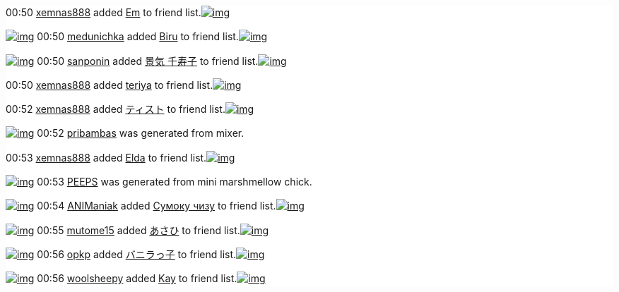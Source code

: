 00:50 [xemnas888](http://www.barcodekanojo.com/user/484036/xemnas888) added [Em](http://www.barcodekanojo.com/kanojo/2509325/Em) to friend list.[![img](http://www.deviantsart.com/196ofvn.png)](http://www.barcodekanojo.com/kanojo/2509325/Em) 

[![img](http://www.deviantsart.com/37jm75t.jpeg)](http://www.barcodekanojo.com/user/400415/medunichka) 00:50 [medunichka](http://www.barcodekanojo.com/user/400415/medunichka) added [Biru](http://www.barcodekanojo.com/kanojo/2890036/Biru) to friend list.[![img](http://www.deviantsart.com/odi6i6.png)](http://www.barcodekanojo.com/kanojo/2890036/Biru) 

[![img](http://www.deviantsart.com/3f9vt4v.jpeg)](http://www.barcodekanojo.com/user/264121/sanponin) 00:50 [sanponin](http://www.barcodekanojo.com/user/264121/sanponin) added [景気 千寿子](http://www.barcodekanojo.com/kanojo/3112005/%E6%99%AF%E6%B0%97%20%E5%8D%83%E5%AF%BF%E5%AD%90) to friend list.[![img](http://www.deviantsart.com/19gnk5.png)](http://www.barcodekanojo.com/kanojo/3112005/%E6%99%AF%E6%B0%97%20%E5%8D%83%E5%AF%BF%E5%AD%90) 

00:50 [xemnas888](http://www.barcodekanojo.com/user/484036/xemnas888) added [teriya](http://www.barcodekanojo.com/kanojo/2171169/teriya) to friend list.[![img](http://www.deviantsart.com/3207eom.png)](http://www.barcodekanojo.com/kanojo/2171169/teriya) 

00:52 [xemnas888](http://www.barcodekanojo.com/user/484036/xemnas888) added [ティスト](http://www.barcodekanojo.com/kanojo/2524514/%E3%83%86%E3%82%A3%E3%82%B9%E3%83%88) to friend list.[![img](http://www.deviantsart.com/28kp973.png)](http://www.barcodekanojo.com/kanojo/2524514/%E3%83%86%E3%82%A3%E3%82%B9%E3%83%88) 

[![img](http://www.deviantsart.com/15g289k.png)](http://www.barcodekanojo.com/kanojo/3116218/pribambas) 00:52 [pribambas](http://www.barcodekanojo.com/kanojo/3116218/pribambas) was generated from mixer.

00:53 [xemnas888](http://www.barcodekanojo.com/user/484036/xemnas888) added [Elda](http://www.barcodekanojo.com/kanojo/2589360/Elda) to friend list.[![img](http://www.deviantsart.com/724nk2.png)](http://www.barcodekanojo.com/kanojo/2589360/Elda) 

[![img](http://www.deviantsart.com/juuu3t.png)](http://www.barcodekanojo.com/kanojo/3116219/PEEPS) 00:53 [PEEPS](http://www.barcodekanojo.com/kanojo/3116219/PEEPS) was generated from mini marshmellow chick.

[![img](http://www.deviantsart.com/25l4gh2.jpeg)](http://www.barcodekanojo.com/user/399878/ANIManiak) 00:54 [ANIManiak](http://www.barcodekanojo.com/user/399878/ANIManiak) added [Сумоку чизу](http://www.barcodekanojo.com/kanojo/2690541/%D0%A1%D1%83%D0%BC%D0%BE%D0%BA%D1%83%20%D1%87%D0%B8%D0%B7%D1%83) to friend list.[![img](http://www.deviantsart.com/35hmg4d.png)](http://www.barcodekanojo.com/kanojo/2690541/%D0%A1%D1%83%D0%BC%D0%BE%D0%BA%D1%83%20%D1%87%D0%B8%D0%B7%D1%83) 

[![img](http://www.deviantsart.com/3hd1p0n.jpeg)](http://www.barcodekanojo.com/user/414245/mutome15) 00:55 [mutome15](http://www.barcodekanojo.com/user/414245/mutome15) added [あさひ](http://www.barcodekanojo.com/kanojo/2537507/%E3%81%82%E3%81%95%E3%81%B2) to friend list.[![img](http://www.deviantsart.com/1qn68fa.png)](http://www.barcodekanojo.com/kanojo/2537507/%E3%81%82%E3%81%95%E3%81%B2) 

[![img](http://www.deviantsart.com/1kfj3nn.jpeg)](http://www.barcodekanojo.com/user/278269/opkp) 00:56 [opkp](http://www.barcodekanojo.com/user/278269/opkp) added [バニラっ子](http://www.barcodekanojo.com/kanojo/345050/%E3%83%90%E3%83%8B%E3%83%A9%E3%81%A3%E5%AD%90) to friend list.[![img](http://www.deviantsart.com/29jkhkq.png)](http://www.barcodekanojo.com/kanojo/345050/%E3%83%90%E3%83%8B%E3%83%A9%E3%81%A3%E5%AD%90) 

[![img](http://www.deviantsart.com/1p9ecm.jpeg)](http://www.barcodekanojo.com/user/483174/woolsheepy) 00:56 [woolsheepy](http://www.barcodekanojo.com/user/483174/woolsheepy) added [Kay](http://www.barcodekanojo.com/kanojo/841648/Kay) to friend list.[![img](http://www.deviantsart.com/229hd28.png)](http://www.barcodekanojo.com/kanojo/841648/Kay) 
